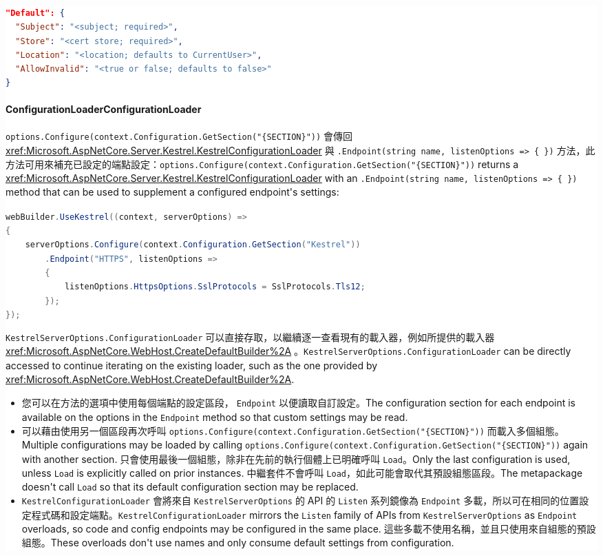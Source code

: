 ```json
"Default": {
  "Subject": "<subject; required>",
  "Store": "<cert store; required>",
  "Location": "<location; defaults to CurrentUser>",
  "AllowInvalid": "<true or false; defaults to false>"
}
```

#### <a name="configurationloader"></a><span data-ttu-id="23e68-182">ConfigurationLoader</span><span class="sxs-lookup"><span data-stu-id="23e68-182">ConfigurationLoader</span></span>

<span data-ttu-id="23e68-183">`options.Configure(context.Configuration.GetSection("{SECTION}"))` 會傳回 <xref:Microsoft.AspNetCore.Server.Kestrel.KestrelConfigurationLoader> 與 `.Endpoint(string name, listenOptions => { })` 方法，此方法可用來補充已設定的端點設定：</span><span class="sxs-lookup"><span data-stu-id="23e68-183">`options.Configure(context.Configuration.GetSection("{SECTION}"))` returns a <xref:Microsoft.AspNetCore.Server.Kestrel.KestrelConfigurationLoader> with an `.Endpoint(string name, listenOptions => { })` method that can be used to supplement a configured endpoint's settings:</span></span>

```csharp
webBuilder.UseKestrel((context, serverOptions) =>
{
    serverOptions.Configure(context.Configuration.GetSection("Kestrel"))
        .Endpoint("HTTPS", listenOptions =>
        {
            listenOptions.HttpsOptions.SslProtocols = SslProtocols.Tls12;
        });
});
```

<span data-ttu-id="23e68-184">`KestrelServerOptions.ConfigurationLoader` 可以直接存取，以繼續逐一查看現有的載入器，例如所提供的載入器 <xref:Microsoft.AspNetCore.WebHost.CreateDefaultBuilder%2A> 。</span><span class="sxs-lookup"><span data-stu-id="23e68-184">`KestrelServerOptions.ConfigurationLoader` can be directly accessed to continue iterating on the existing loader, such as the one provided by <xref:Microsoft.AspNetCore.WebHost.CreateDefaultBuilder%2A>.</span></span>

* <span data-ttu-id="23e68-185">您可以在方法的選項中使用每個端點的設定區段， `Endpoint` 以便讀取自訂設定。</span><span class="sxs-lookup"><span data-stu-id="23e68-185">The configuration section for each endpoint is available on the options in the `Endpoint` method so that custom settings may be read.</span></span>
* <span data-ttu-id="23e68-186">可以藉由使用另一個區段再次呼叫 `options.Configure(context.Configuration.GetSection("{SECTION}"))` 而載入多個組態。</span><span class="sxs-lookup"><span data-stu-id="23e68-186">Multiple configurations may be loaded by calling `options.Configure(context.Configuration.GetSection("{SECTION}"))` again with another section.</span></span> <span data-ttu-id="23e68-187">只會使用最後一個組態，除非在先前的執行個體上已明確呼叫 `Load`。</span><span class="sxs-lookup"><span data-stu-id="23e68-187">Only the last configuration is used, unless `Load` is explicitly called on prior instances.</span></span> <span data-ttu-id="23e68-188">中繼套件不會呼叫 `Load`，如此可能會取代其預設組態區段。</span><span class="sxs-lookup"><span data-stu-id="23e68-188">The metapackage doesn't call `Load` so that its default configuration section may be replaced.</span></span>
* <span data-ttu-id="23e68-189">`KestrelConfigurationLoader` 會將來自 `KestrelServerOptions` 的 API 的 `Listen` 系列鏡像為 `Endpoint` 多載，所以可在相同的位置設定程式碼和設定端點。</span><span class="sxs-lookup"><span data-stu-id="23e68-189">`KestrelConfigurationLoader` mirrors the `Listen` family of APIs from `KestrelServerOptions` as `Endpoint` overloads, so code and config endpoints may be configured in the same place.</span></span> <span data-ttu-id="23e68-190">這些多載不使用名稱，並且只使用來自組態的預設組態。</span><span class="sxs-lookup"><span data-stu-id="23e68-190">These overloads don't use names and only consume default settings from configuration.</span></span>
